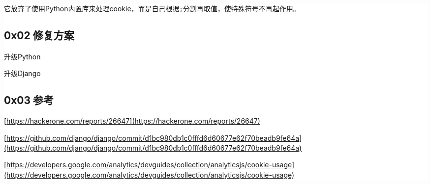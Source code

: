它放弃了使用Python内置库来处理cookie，而是自己根据`;`分割再取值，使特殊符号不再起作用。

## 0x02 修复方案

升级Python

升级Django

## 0x03 参考

[https://hackerone.com/reports/26647](https://hackerone.com/reports/26647)

[https://github.com/django/django/commit/d1bc980db1c0fffd6d60677e62f70beadb9fe64a](https://github.com/django/django/commit/d1bc980db1c0fffd6d60677e62f70beadb9fe64a)

[https://developers.google.com/analytics/devguides/collection/analyticsjs/cookie-usage](https://developers.google.com/analytics/devguides/collection/analyticsjs/cookie-usage)
